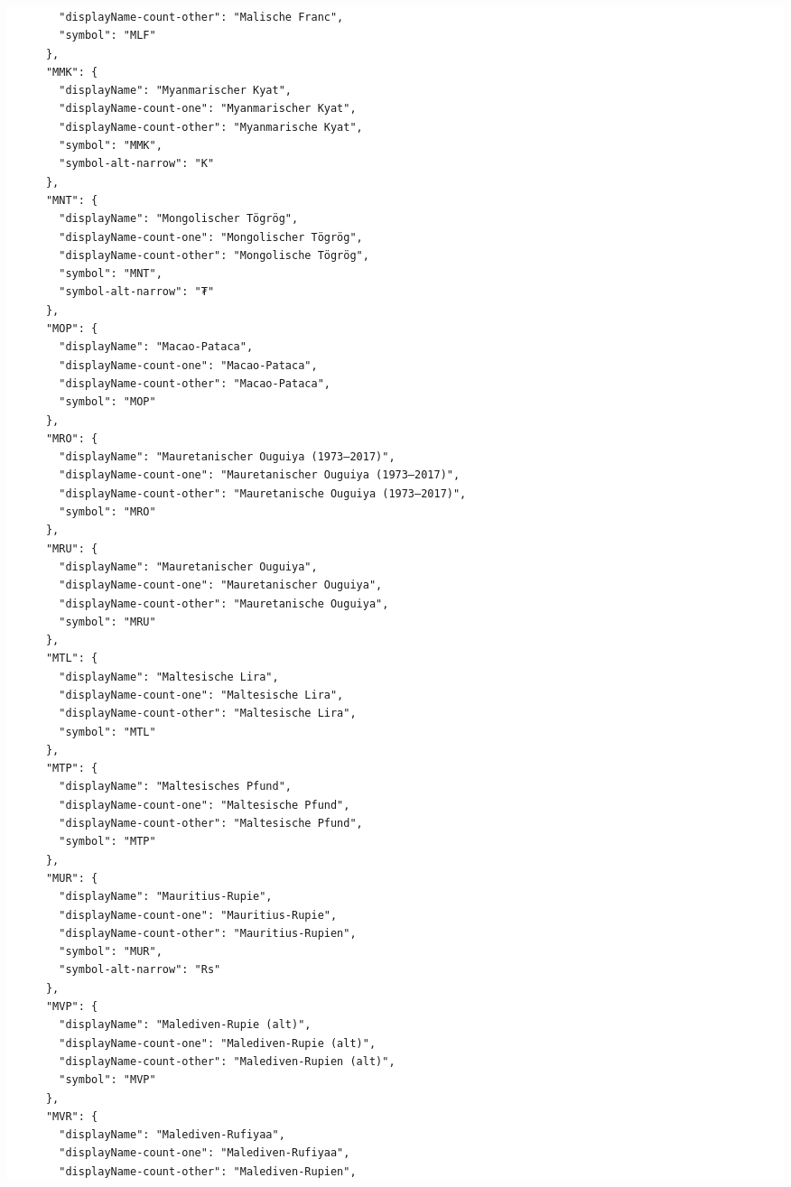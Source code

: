             "displayName-count-other": "Malische Franc",
            "symbol": "MLF"
          },
          "MMK": {
            "displayName": "Myanmarischer Kyat",
            "displayName-count-one": "Myanmarischer Kyat",
            "displayName-count-other": "Myanmarische Kyat",
            "symbol": "MMK",
            "symbol-alt-narrow": "K"
          },
          "MNT": {
            "displayName": "Mongolischer Tögrög",
            "displayName-count-one": "Mongolischer Tögrög",
            "displayName-count-other": "Mongolische Tögrög",
            "symbol": "MNT",
            "symbol-alt-narrow": "₮"
          },
          "MOP": {
            "displayName": "Macao-Pataca",
            "displayName-count-one": "Macao-Pataca",
            "displayName-count-other": "Macao-Pataca",
            "symbol": "MOP"
          },
          "MRO": {
            "displayName": "Mauretanischer Ouguiya (1973–2017)",
            "displayName-count-one": "Mauretanischer Ouguiya (1973–2017)",
            "displayName-count-other": "Mauretanische Ouguiya (1973–2017)",
            "symbol": "MRO"
          },
          "MRU": {
            "displayName": "Mauretanischer Ouguiya",
            "displayName-count-one": "Mauretanischer Ouguiya",
            "displayName-count-other": "Mauretanische Ouguiya",
            "symbol": "MRU"
          },
          "MTL": {
            "displayName": "Maltesische Lira",
            "displayName-count-one": "Maltesische Lira",
            "displayName-count-other": "Maltesische Lira",
            "symbol": "MTL"
          },
          "MTP": {
            "displayName": "Maltesisches Pfund",
            "displayName-count-one": "Maltesische Pfund",
            "displayName-count-other": "Maltesische Pfund",
            "symbol": "MTP"
          },
          "MUR": {
            "displayName": "Mauritius-Rupie",
            "displayName-count-one": "Mauritius-Rupie",
            "displayName-count-other": "Mauritius-Rupien",
            "symbol": "MUR",
            "symbol-alt-narrow": "Rs"
          },
          "MVP": {
            "displayName": "Malediven-Rupie (alt)",
            "displayName-count-one": "Malediven-Rupie (alt)",
            "displayName-count-other": "Malediven-Rupien (alt)",
            "symbol": "MVP"
          },
          "MVR": {
            "displayName": "Malediven-Rufiyaa",
            "displayName-count-one": "Malediven-Rufiyaa",
            "displayName-count-other": "Malediven-Rupien",